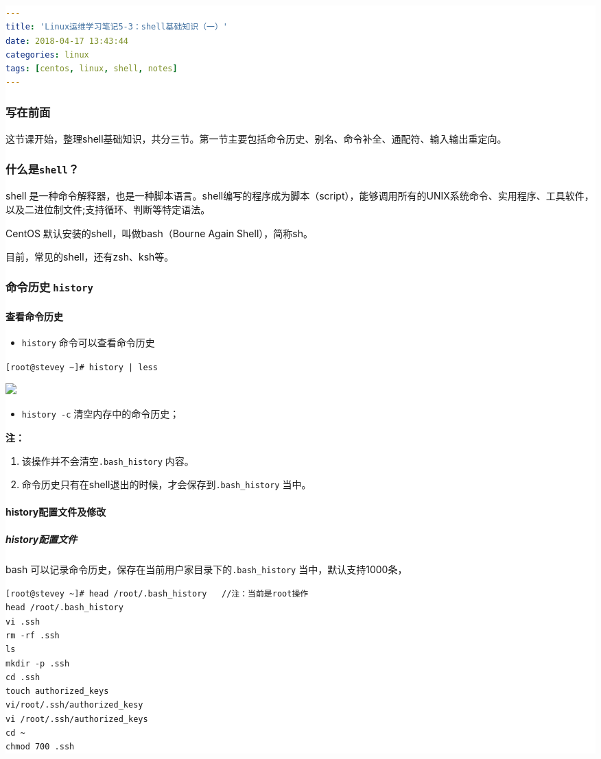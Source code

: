 ```yaml
---
title: 'Linux运维学习笔记5-3：shell基础知识（一）'
date: 2018-04-17 13:43:44
categories: linux
tags: [centos, linux, shell, notes] 
---
```


### 写在前面

这节课开始，整理shell基础知识，共分三节。第一节主要包括命令历史、别名、命令补全、通配符、输入输出重定向。

### 什么是`shell`？

shell 是一种命令解释器，也是一种脚本语言。shell编写的程序成为脚本（script），能够调用所有的UNIX系统命令、实用程序、工具软件，以及二进位制文件;支持循环、判断等特定语法。

CentOS 默认安装的shell，叫做bash（Bourne Again Shell），简称sh。

目前，常见的shell，还有zsh、ksh等。

### 命令历史 `history`

#### 查看命令历史

- `history` 命令可以查看命令历史

```
[root@stevey ~]# history | less
```

![](https://farm1.staticflickr.com/810/39704270190_2f4e734d8c_o.png)

- `history -c` 清空内存中的命令历史；

**注：**

1. 该操作并不会清空`.bash_history` 内容。

2. 命令历史只有在shell退出的时候，才会保存到`.bash_history` 当中。



#### history配置文件及修改

##### history配置文件

bash 可以记录命令历史，保存在当前用户家目录下的`.bash_history` 当中，默认支持1000条，

```
[root@stevey ~]# head /root/.bash_history   //注：当前是root操作
head /root/.bash_history
vi .ssh
rm -rf .ssh
ls
mkdir -p .ssh
cd .ssh
touch authorized_keys
vi/root/.ssh/authorized_kesy
vi /root/.ssh/authorized_keys
cd ~
chmod 700 .ssh
```
